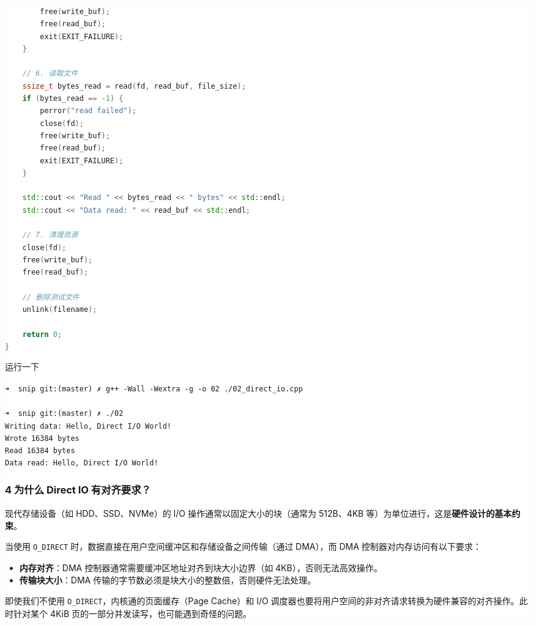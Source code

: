 ```cpp
        free(write_buf);
        free(read_buf);
        exit(EXIT_FAILURE);
    }

    // 6. 读取文件
    ssize_t bytes_read = read(fd, read_buf, file_size);
    if (bytes_read == -1) {
        perror("read failed");
        close(fd);
        free(write_buf);
        free(read_buf);
        exit(EXIT_FAILURE);
    }

    std::cout << "Read " << bytes_read << " bytes" << std::endl;
    std::cout << "Data read: " << read_buf << std::endl;

    // 7. 清理资源
    close(fd);
    free(write_buf);
    free(read_buf);

    // 删除测试文件
    unlink(filename);

    return 0;
}
```

运行一下
```shell
➜  snip git:(master) ✗ g++ -Wall -Wextra -g -o 02 ./02_direct_io.cpp 

➜  snip git:(master) ✗ ./02
Writing data: Hello, Direct I/O World!
Wrote 16384 bytes
Read 16384 bytes
Data read: Hello, Direct I/O World!
```

### 4 为什么 Direct IO 有对齐要求？
现代存储设备（如 HDD、SSD、NVMe）的 I/O 操作通常以固定大小的块（通常为 512B、4KB 等）为单位进行，这是**硬件设计的基本约束**。

当使用 `O_DIRECT` 时，数据直接在用户空间缓冲区和存储设备之间传输（通过 DMA），而 DMA 控制器对内存访问有以下要求：

- **内存对齐**：DMA 控制器通常需要缓冲区地址对齐到块大小边界（如 4KB），否则无法高效操作。
- **传输块大小**：DMA 传输的字节数必须是块大小的整数倍，否则硬件无法处理。

即使我们不使用 `O_DIRECT`，内核通的页面缓存（Page Cache）和 I/O 调度器也要将用户空间的非对齐请求转换为硬件兼容的对齐操作。此时针对某个 4KiB 页的一部分并发读写，也可能遇到奇怪的问题。

